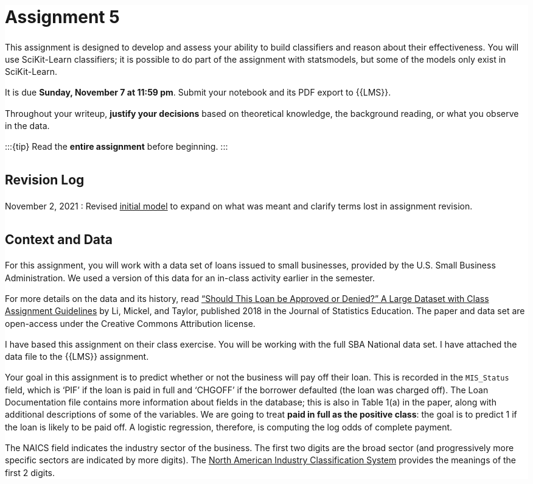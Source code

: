 # Assignment 5

This assignment is designed to develop and assess your ability to build classifiers and reason about
their effectiveness. You will use SciKit-Learn classifiers; it is possible to do part of the
assignment with statsmodels, but some of the models only exist in SciKit-Learn.

It is due **Sunday, November 7 at 11:59 pm**.
Submit your notebook and its PDF export to {{LMS}}.

Throughout your writeup, **justify your decisions** based on theoretical knowledge, the background
reading, or what you observe in the data.

:::{tip}
Read the **entire assignment** before beginning.
:::

## Revision Log

November 2, 2021
:   Revised [initial model](#initial-logistic-model-25) to expand on what was meant and clarify terms lost in assignment revision.

## Context and Data

For this assignment, you will work with a data set of loans issued to small businesses, provided by the U.S. Small Business Administration.
We used a version of this data for an in-class activity earlier in the semester.

For more details on the data and its history, read [“Should This Loan be Approved or Denied?” A Large Dataset with Class Assignment Guidelines](https://doi.org/10.1080/10691898.2018.1434342) by Li, Mickel, and Taylor, published 2018 in the Journal of Statistics Education. The paper and data set are open-access under the Creative Commons Attribution license.

I have based this assignment on their class exercise.
You will be working with the full SBA National data set.
I have attached the data file to the {{LMS}} assignment.

Your goal in this assignment is to predict whether or not the business will pay off their loan.
This is recorded in the ``MIS_Status`` field, which is ‘PIF’ if the loan is paid in full and ‘CHGOFF’ if the borrower defaulted (the loan was charged off).
The Loan Documentation file contains more information about fields in the database; this is also in Table 1(a) in the paper, along with additional descriptions of some of the variables.
We are going to treat **paid in full as the positive class**: the goal is to predict 1 if the loan is likely to be paid off.  A logistic regression, therefore, is computing the log odds of complete payment.

The NAICS field indicates the industry sector of the business.
The first two digits are the broad sector (and progressively more specific sectors are indicated by more digits).
The [North American Industry Classification System](https://www.census.gov/cgi-bin/sssd/naics/naicsrch?chart=2012) provides the meanings of the first 2 digits.
